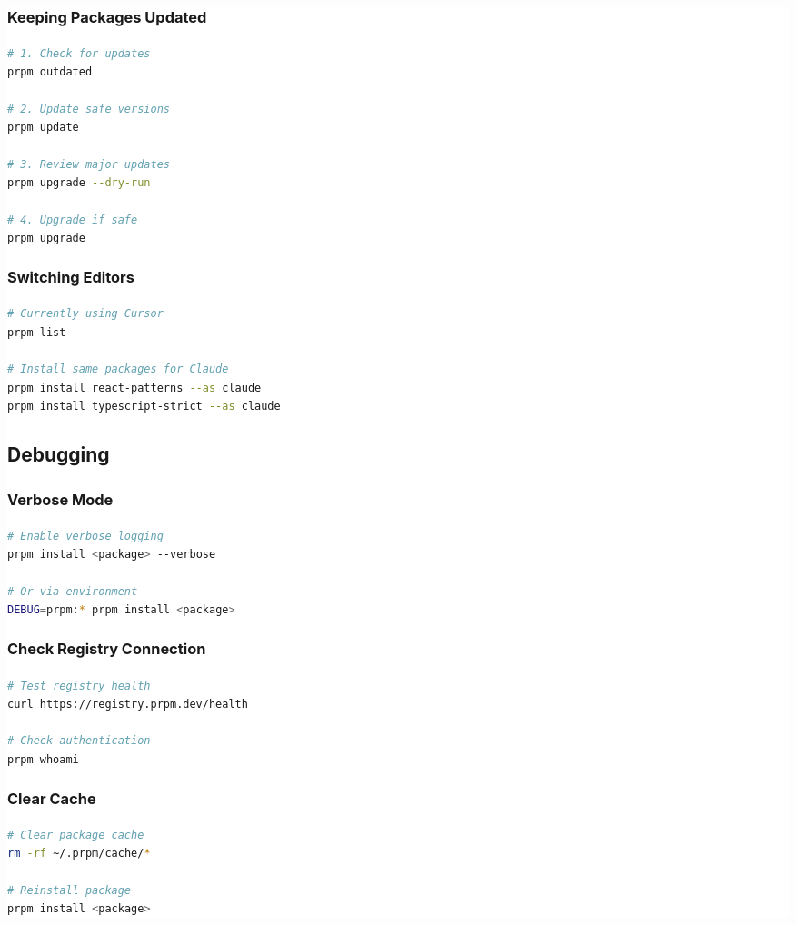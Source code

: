 ### Keeping Packages Updated

```bash
# 1. Check for updates
prpm outdated

# 2. Update safe versions
prpm update

# 3. Review major updates
prpm upgrade --dry-run

# 4. Upgrade if safe
prpm upgrade
```

### Switching Editors

```bash
# Currently using Cursor
prpm list

# Install same packages for Claude
prpm install react-patterns --as claude
prpm install typescript-strict --as claude
```

## Debugging

### Verbose Mode

```bash
# Enable verbose logging
prpm install <package> --verbose

# Or via environment
DEBUG=prpm:* prpm install <package>
```

### Check Registry Connection

```bash
# Test registry health
curl https://registry.prpm.dev/health

# Check authentication
prpm whoami
```

### Clear Cache

```bash
# Clear package cache
rm -rf ~/.prpm/cache/*

# Reinstall package
prpm install <package>
```
